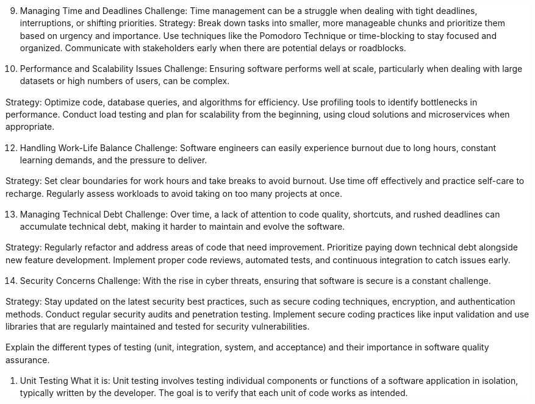 9. Managing Time and Deadlines
Challenge: Time management can be a struggle when dealing with tight deadlines, interruptions, or shifting priorities.
Strategy:
Break down tasks into smaller, more manageable chunks and prioritize them based on urgency and importance.
Use techniques like the Pomodoro Technique or time-blocking to stay focused and organized.
Communicate with stakeholders early when there are potential delays or roadblocks.

10. Performance and Scalability Issues
Challenge: Ensuring software performs well at scale, particularly when dealing with large datasets or high numbers of users, can be complex.

Strategy:
Optimize code, database queries, and algorithms for efficiency.
Use profiling tools to identify bottlenecks in performance.
Conduct load testing and plan for scalability from the beginning, using cloud solutions and microservices when appropriate.

12. Handling Work-Life Balance
Challenge: Software engineers can easily experience burnout due to long hours, constant learning demands, and the pressure to deliver.

Strategy:
Set clear boundaries for work hours and take breaks to avoid burnout.
Use time off effectively and practice self-care to recharge.
Regularly assess workloads to avoid taking on too many projects at once.

13. Managing Technical Debt
Challenge: Over time, a lack of attention to code quality, shortcuts, and rushed deadlines can accumulate technical debt, making it harder to maintain and evolve the software.

Strategy:
Regularly refactor and address areas of code that need improvement.
Prioritize paying down technical debt alongside new feature development.
Implement proper code reviews, automated tests, and continuous integration to catch issues early.

14. Security Concerns
Challenge: With the rise in cyber threats, ensuring that software is secure is a constant challenge.

Strategy:
Stay updated on the latest security best practices, such as secure coding techniques, encryption, and authentication methods.
Conduct regular security audits and penetration testing.
Implement secure coding practices like input validation and use libraries that are regularly maintained and tested for security vulnerabilities.


Explain the different types of testing (unit, integration, system, and acceptance) and their importance in software quality assurance.

1. Unit Testing
What it is: Unit testing involves testing individual components or functions of a software application in isolation, typically written by the developer. The goal is to verify that each unit of code works as intended.
